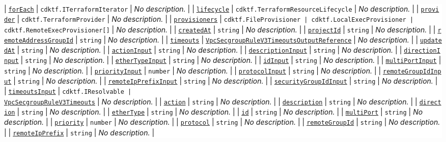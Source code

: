 | <code><a href="#@cdktf/provider-opentelekomcloud.vpcSecgroupRuleV3.VpcSecgroupRuleV3.property.forEach">forEach</a></code> | <code>cdktf.ITerraformIterator</code> | *No description.* |
| <code><a href="#@cdktf/provider-opentelekomcloud.vpcSecgroupRuleV3.VpcSecgroupRuleV3.property.lifecycle">lifecycle</a></code> | <code>cdktf.TerraformResourceLifecycle</code> | *No description.* |
| <code><a href="#@cdktf/provider-opentelekomcloud.vpcSecgroupRuleV3.VpcSecgroupRuleV3.property.provider">provider</a></code> | <code>cdktf.TerraformProvider</code> | *No description.* |
| <code><a href="#@cdktf/provider-opentelekomcloud.vpcSecgroupRuleV3.VpcSecgroupRuleV3.property.provisioners">provisioners</a></code> | <code>cdktf.FileProvisioner \| cdktf.LocalExecProvisioner \| cdktf.RemoteExecProvisioner[]</code> | *No description.* |
| <code><a href="#@cdktf/provider-opentelekomcloud.vpcSecgroupRuleV3.VpcSecgroupRuleV3.property.createdAt">createdAt</a></code> | <code>string</code> | *No description.* |
| <code><a href="#@cdktf/provider-opentelekomcloud.vpcSecgroupRuleV3.VpcSecgroupRuleV3.property.projectId">projectId</a></code> | <code>string</code> | *No description.* |
| <code><a href="#@cdktf/provider-opentelekomcloud.vpcSecgroupRuleV3.VpcSecgroupRuleV3.property.remoteAddressGroupId">remoteAddressGroupId</a></code> | <code>string</code> | *No description.* |
| <code><a href="#@cdktf/provider-opentelekomcloud.vpcSecgroupRuleV3.VpcSecgroupRuleV3.property.timeouts">timeouts</a></code> | <code><a href="#@cdktf/provider-opentelekomcloud.vpcSecgroupRuleV3.VpcSecgroupRuleV3TimeoutsOutputReference">VpcSecgroupRuleV3TimeoutsOutputReference</a></code> | *No description.* |
| <code><a href="#@cdktf/provider-opentelekomcloud.vpcSecgroupRuleV3.VpcSecgroupRuleV3.property.updatedAt">updatedAt</a></code> | <code>string</code> | *No description.* |
| <code><a href="#@cdktf/provider-opentelekomcloud.vpcSecgroupRuleV3.VpcSecgroupRuleV3.property.actionInput">actionInput</a></code> | <code>string</code> | *No description.* |
| <code><a href="#@cdktf/provider-opentelekomcloud.vpcSecgroupRuleV3.VpcSecgroupRuleV3.property.descriptionInput">descriptionInput</a></code> | <code>string</code> | *No description.* |
| <code><a href="#@cdktf/provider-opentelekomcloud.vpcSecgroupRuleV3.VpcSecgroupRuleV3.property.directionInput">directionInput</a></code> | <code>string</code> | *No description.* |
| <code><a href="#@cdktf/provider-opentelekomcloud.vpcSecgroupRuleV3.VpcSecgroupRuleV3.property.etherTypeInput">etherTypeInput</a></code> | <code>string</code> | *No description.* |
| <code><a href="#@cdktf/provider-opentelekomcloud.vpcSecgroupRuleV3.VpcSecgroupRuleV3.property.idInput">idInput</a></code> | <code>string</code> | *No description.* |
| <code><a href="#@cdktf/provider-opentelekomcloud.vpcSecgroupRuleV3.VpcSecgroupRuleV3.property.multiPortInput">multiPortInput</a></code> | <code>string</code> | *No description.* |
| <code><a href="#@cdktf/provider-opentelekomcloud.vpcSecgroupRuleV3.VpcSecgroupRuleV3.property.priorityInput">priorityInput</a></code> | <code>number</code> | *No description.* |
| <code><a href="#@cdktf/provider-opentelekomcloud.vpcSecgroupRuleV3.VpcSecgroupRuleV3.property.protocolInput">protocolInput</a></code> | <code>string</code> | *No description.* |
| <code><a href="#@cdktf/provider-opentelekomcloud.vpcSecgroupRuleV3.VpcSecgroupRuleV3.property.remoteGroupIdInput">remoteGroupIdInput</a></code> | <code>string</code> | *No description.* |
| <code><a href="#@cdktf/provider-opentelekomcloud.vpcSecgroupRuleV3.VpcSecgroupRuleV3.property.remoteIpPrefixInput">remoteIpPrefixInput</a></code> | <code>string</code> | *No description.* |
| <code><a href="#@cdktf/provider-opentelekomcloud.vpcSecgroupRuleV3.VpcSecgroupRuleV3.property.securityGroupIdInput">securityGroupIdInput</a></code> | <code>string</code> | *No description.* |
| <code><a href="#@cdktf/provider-opentelekomcloud.vpcSecgroupRuleV3.VpcSecgroupRuleV3.property.timeoutsInput">timeoutsInput</a></code> | <code>cdktf.IResolvable \| <a href="#@cdktf/provider-opentelekomcloud.vpcSecgroupRuleV3.VpcSecgroupRuleV3Timeouts">VpcSecgroupRuleV3Timeouts</a></code> | *No description.* |
| <code><a href="#@cdktf/provider-opentelekomcloud.vpcSecgroupRuleV3.VpcSecgroupRuleV3.property.action">action</a></code> | <code>string</code> | *No description.* |
| <code><a href="#@cdktf/provider-opentelekomcloud.vpcSecgroupRuleV3.VpcSecgroupRuleV3.property.description">description</a></code> | <code>string</code> | *No description.* |
| <code><a href="#@cdktf/provider-opentelekomcloud.vpcSecgroupRuleV3.VpcSecgroupRuleV3.property.direction">direction</a></code> | <code>string</code> | *No description.* |
| <code><a href="#@cdktf/provider-opentelekomcloud.vpcSecgroupRuleV3.VpcSecgroupRuleV3.property.etherType">etherType</a></code> | <code>string</code> | *No description.* |
| <code><a href="#@cdktf/provider-opentelekomcloud.vpcSecgroupRuleV3.VpcSecgroupRuleV3.property.id">id</a></code> | <code>string</code> | *No description.* |
| <code><a href="#@cdktf/provider-opentelekomcloud.vpcSecgroupRuleV3.VpcSecgroupRuleV3.property.multiPort">multiPort</a></code> | <code>string</code> | *No description.* |
| <code><a href="#@cdktf/provider-opentelekomcloud.vpcSecgroupRuleV3.VpcSecgroupRuleV3.property.priority">priority</a></code> | <code>number</code> | *No description.* |
| <code><a href="#@cdktf/provider-opentelekomcloud.vpcSecgroupRuleV3.VpcSecgroupRuleV3.property.protocol">protocol</a></code> | <code>string</code> | *No description.* |
| <code><a href="#@cdktf/provider-opentelekomcloud.vpcSecgroupRuleV3.VpcSecgroupRuleV3.property.remoteGroupId">remoteGroupId</a></code> | <code>string</code> | *No description.* |
| <code><a href="#@cdktf/provider-opentelekomcloud.vpcSecgroupRuleV3.VpcSecgroupRuleV3.property.remoteIpPrefix">remoteIpPrefix</a></code> | <code>string</code> | *No description.* |
